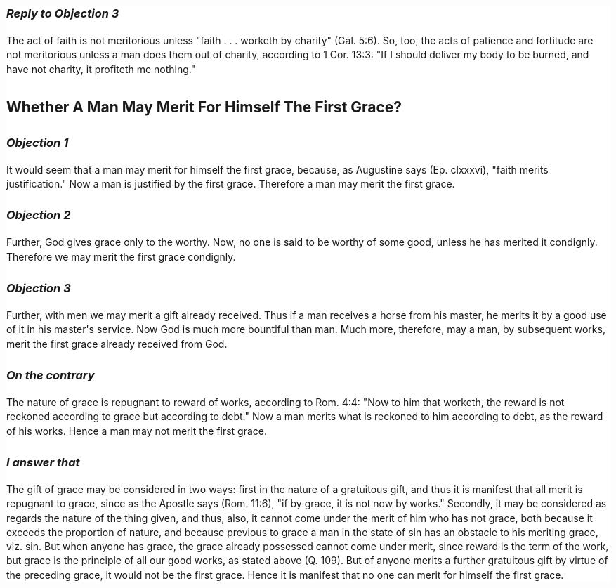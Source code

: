 ### *Reply to Objection 3*
The act of faith is not meritorious unless "faith . . .
worketh by charity" (Gal. 5:6). So, too, the acts of patience and
fortitude are not meritorious unless a man does them out of charity,
according to 1 Cor. 13:3: "If I should deliver my body to be burned,
and have not charity, it profiteth me nothing."

## Whether A Man May Merit For Himself The First Grace?

### *Objection 1*
It would seem that a man may merit for himself the first
grace, because, as Augustine says (Ep. clxxxvi), "faith merits
justification." Now a man is justified by the first grace. Therefore
a man may merit the first grace.

### *Objection 2*
Further, God gives grace only to the worthy. Now, no one is
said to be worthy of some good, unless he has merited it condignly.
Therefore we may merit the first grace condignly.

### *Objection 3*
Further, with men we may merit a gift already received. Thus
if a man receives a horse from his master, he merits it by a good use
of it in his master's service. Now God is much more bountiful than
man. Much more, therefore, may a man, by subsequent works, merit the
first grace already received from God.

### *On the contrary*
The nature of grace is repugnant to reward of
works, according to Rom. 4:4: "Now to him that worketh, the reward is
not reckoned according to grace but according to debt." Now a man
merits what is reckoned to him according to debt, as the reward of
his works. Hence a man may not merit the first grace.

### *I answer that*
The gift of grace may be considered in two ways:
first in the nature of a gratuitous gift, and thus it is manifest
that all merit is repugnant to grace, since as the Apostle says (Rom.
11:6), "if by grace, it is not now by works." Secondly, it may be
considered as regards the nature of the thing given, and thus, also,
it cannot come under the merit of him who has not grace, both because
it exceeds the proportion of nature, and because previous to grace a
man in the state of sin has an obstacle to his meriting grace, viz.
sin. But when anyone has grace, the grace already possessed cannot
come under merit, since reward is the term of the work, but grace is
the principle of all our good works, as stated above (Q. 109). But of
anyone merits a further gratuitous gift by virtue of the preceding
grace, it would not be the first grace. Hence it is manifest that no
one can merit for himself the first grace.

